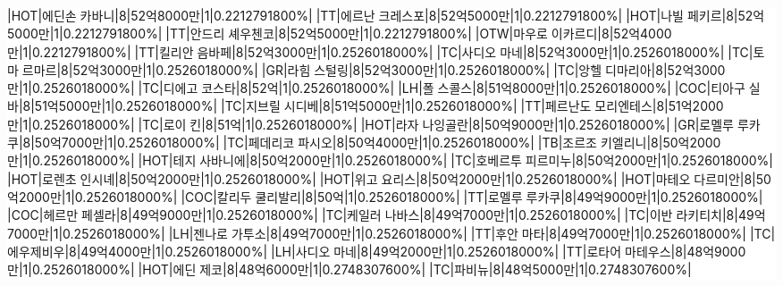 |HOT|에딘손 카바니|8|52억8000만|1|0.2212791800%|
|TT|에르난 크레스포|8|52억5000만|1|0.2212791800%|
|HOT|나빌 페키르|8|52억5000만|1|0.2212791800%|
|TT|안드리 셰우첸코|8|52억5000만|1|0.2212791800%|
|OTW|마우로 이카르디|8|52억4000만|1|0.2212791800%|
|TT|킬리안 음바페|8|52억3000만|1|0.2526018000%|
|TC|사디오 마네|8|52억3000만|1|0.2526018000%|
|TC|토마 르마르|8|52억3000만|1|0.2526018000%|
|GR|라힘 스털링|8|52억3000만|1|0.2526018000%|
|TC|앙헬 디마리아|8|52억3000만|1|0.2526018000%|
|TC|디에고 코스타|8|52억|1|0.2526018000%|
|LH|폴 스콜스|8|51억8000만|1|0.2526018000%|
|COC|티아구 실바|8|51억5000만|1|0.2526018000%|
|TC|지브릴 시디베|8|51억5000만|1|0.2526018000%|
|TT|페르난도 모리엔테스|8|51억2000만|1|0.2526018000%|
|TC|로이 킨|8|51억|1|0.2526018000%|
|HOT|라자 나잉골란|8|50억9000만|1|0.2526018000%|
|GR|로멜루 루카쿠|8|50억7000만|1|0.2526018000%|
|TC|페데리코 파시오|8|50억4000만|1|0.2526018000%|
|TB|조르조 키엘리니|8|50억2000만|1|0.2526018000%|
|HOT|테지 사바니에|8|50억2000만|1|0.2526018000%|
|TC|호베르투 피르미누|8|50억2000만|1|0.2526018000%|
|HOT|로렌초 인시녜|8|50억2000만|1|0.2526018000%|
|HOT|위고 요리스|8|50억2000만|1|0.2526018000%|
|HOT|마테오 다르미안|8|50억2000만|1|0.2526018000%|
|COC|칼리두 쿨리발리|8|50억|1|0.2526018000%|
|TT|로멜루 루카쿠|8|49억9000만|1|0.2526018000%|
|COC|헤르만 페셀라|8|49억9000만|1|0.2526018000%|
|TC|케일러 나바스|8|49억7000만|1|0.2526018000%|
|TC|이반 라키티치|8|49억7000만|1|0.2526018000%|
|LH|젠나로 가투소|8|49억7000만|1|0.2526018000%|
|TT|후안 마타|8|49억7000만|1|0.2526018000%|
|TC|에우제비우|8|49억4000만|1|0.2526018000%|
|LH|사디오 마네|8|49억2000만|1|0.2526018000%|
|TT|로타어 마테우스|8|48억9000만|1|0.2526018000%|
|HOT|에딘 제코|8|48억6000만|1|0.2748307600%|
|TC|파비뉴|8|48억5000만|1|0.2748307600%|